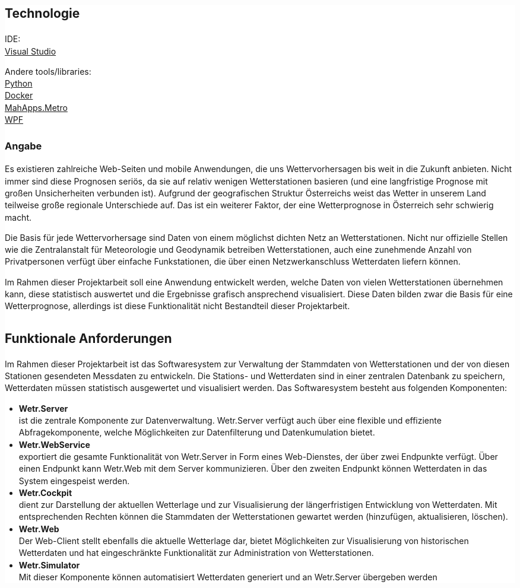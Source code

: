 ## Technologie

IDE:  
[Visual Studio](https://www.visualstudio.com/)  

Andere tools/libraries:  
[Python](https://www.python.org/)  
[Docker](https://www.docker.com/)  
[MahApps.Metro](https://github.com/MahApps/MahApps.Metro)  
[WPF](https://docs.microsoft.com/en-us/dotnet/desktop/wpf/overview/)

### Angabe

Es existieren zahlreiche Web-Seiten und mobile Anwendungen, die uns Wettervorhersagen bis weit in die
Zukunft anbieten. Nicht immer sind diese Prognosen seriös, da sie auf relativ wenigen Wetterstationen
basieren (und eine langfristige Prognose mit großen Unsicherheiten verbunden ist). Aufgrund der geografischen Struktur Österreichs weist das Wetter in unserem Land teilweise große regionale Unterschiede auf.
Das ist ein weiterer Faktor, der eine Wetterprognose in Österreich sehr schwierig macht.

Die Basis für jede Wettervorhersage sind Daten von einem möglichst dichten Netz an Wetterstationen.
Nicht nur offizielle Stellen wie die Zentralanstalt für Meteorologie und Geodynamik betreiben Wetterstationen, auch eine zunehmende Anzahl von Privatpersonen verfügt über einfache Funkstationen, die über
einen Netzwerkanschluss Wetterdaten liefern können.

Im Rahmen dieser Projektarbeit soll eine Anwendung entwickelt werden, welche Daten von vielen Wetterstationen übernehmen kann, diese statistisch auswertet und die Ergebnisse grafisch ansprechend visualisiert. Diese Daten bilden zwar die Basis für eine Wetterprognose, allerdings ist diese Funktionalität nicht
Bestandteil dieser Projektarbeit.

## Funktionale Anforderungen

Im Rahmen dieser Projektarbeit ist das Softwaresystem zur Verwaltung der Stammdaten von Wetterstationen und der von diesen Stationen gesendeten Messdaten zu entwickeln. Die Stations- und Wetterdaten
sind in einer zentralen Datenbank zu speichern, Wetterdaten müssen statistisch ausgewertet und visualisiert werden. Das Softwaresystem besteht aus folgenden Komponenten:

* **Wetr.Server**  
ist die zentrale Komponente zur Datenverwaltung. Wetr.Server verfügt auch über eine flexible und effiziente Abfragekomponente, welche Möglichkeiten zur Datenfilterung und Datenkumulation bietet.
* **Wetr.WebService**  
exportiert die gesamte Funktionalität von Wetr.Server in Form eines Web-Dienstes, der über zwei Endpunkte verfügt. Über einen Endpunkt kann Wetr.Web mit dem Server kommunizieren. Über den zweiten Endpunkt können Wetterdaten in das System eingespeist werden.
* **Wetr.Cockpit**  
dient zur Darstellung der aktuellen Wetterlage und zur Visualisierung der längerfristigen Entwicklung von Wetterdaten. Mit entsprechenden Rechten können die Stammdaten der Wetterstationen gewartet werden (hinzufügen, aktualisieren, löschen).
* **Wetr.Web**  
Der Web-Client stellt ebenfalls die aktuelle Wetterlage dar, bietet Möglichkeiten zur Visualisierung von historischen Wetterdaten und hat eingeschränkte Funktionalität zur Administration von Wetterstationen.
* **Wetr.Simulator**  
Mit dieser Komponente können automatisiert Wetterdaten generiert und an Wetr.Server übergeben werden
